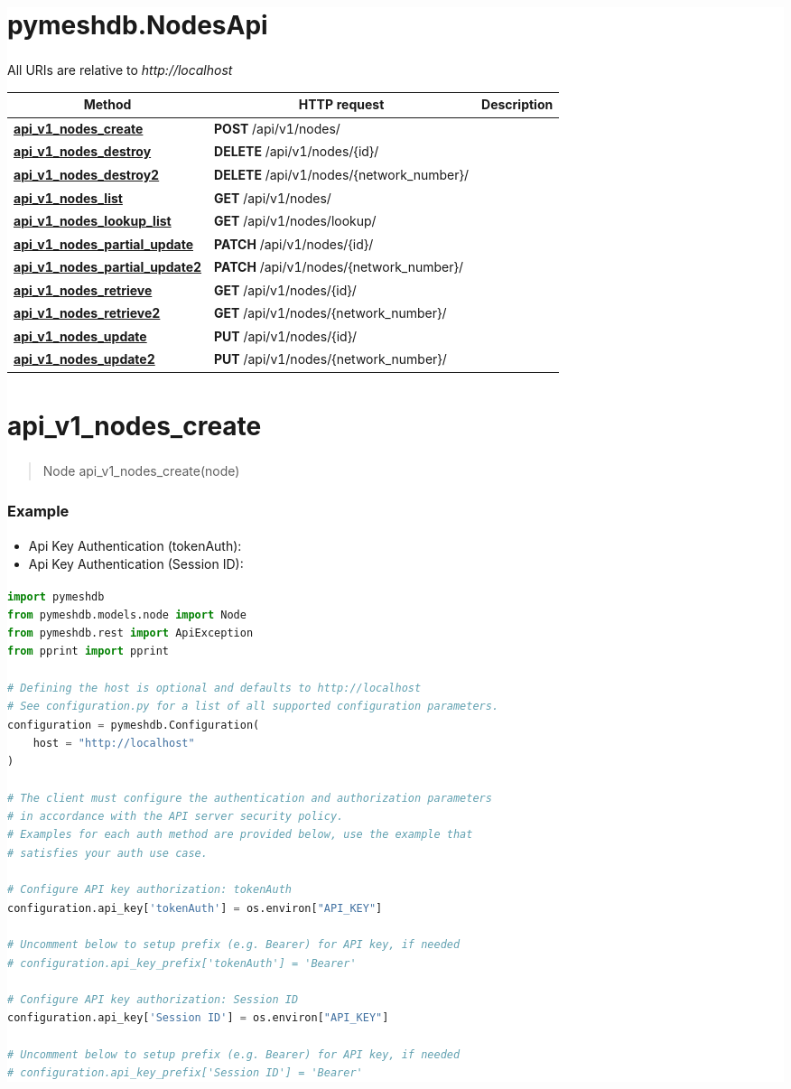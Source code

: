 # pymeshdb.NodesApi

All URIs are relative to *http://localhost*

Method | HTTP request | Description
------------- | ------------- | -------------
[**api_v1_nodes_create**](NodesApi.md#api_v1_nodes_create) | **POST** /api/v1/nodes/ | 
[**api_v1_nodes_destroy**](NodesApi.md#api_v1_nodes_destroy) | **DELETE** /api/v1/nodes/{id}/ | 
[**api_v1_nodes_destroy2**](NodesApi.md#api_v1_nodes_destroy2) | **DELETE** /api/v1/nodes/{network_number}/ | 
[**api_v1_nodes_list**](NodesApi.md#api_v1_nodes_list) | **GET** /api/v1/nodes/ | 
[**api_v1_nodes_lookup_list**](NodesApi.md#api_v1_nodes_lookup_list) | **GET** /api/v1/nodes/lookup/ | 
[**api_v1_nodes_partial_update**](NodesApi.md#api_v1_nodes_partial_update) | **PATCH** /api/v1/nodes/{id}/ | 
[**api_v1_nodes_partial_update2**](NodesApi.md#api_v1_nodes_partial_update2) | **PATCH** /api/v1/nodes/{network_number}/ | 
[**api_v1_nodes_retrieve**](NodesApi.md#api_v1_nodes_retrieve) | **GET** /api/v1/nodes/{id}/ | 
[**api_v1_nodes_retrieve2**](NodesApi.md#api_v1_nodes_retrieve2) | **GET** /api/v1/nodes/{network_number}/ | 
[**api_v1_nodes_update**](NodesApi.md#api_v1_nodes_update) | **PUT** /api/v1/nodes/{id}/ | 
[**api_v1_nodes_update2**](NodesApi.md#api_v1_nodes_update2) | **PUT** /api/v1/nodes/{network_number}/ | 


# **api_v1_nodes_create**
> Node api_v1_nodes_create(node)



### Example

* Api Key Authentication (tokenAuth):
* Api Key Authentication (Session ID):

```python
import pymeshdb
from pymeshdb.models.node import Node
from pymeshdb.rest import ApiException
from pprint import pprint

# Defining the host is optional and defaults to http://localhost
# See configuration.py for a list of all supported configuration parameters.
configuration = pymeshdb.Configuration(
    host = "http://localhost"
)

# The client must configure the authentication and authorization parameters
# in accordance with the API server security policy.
# Examples for each auth method are provided below, use the example that
# satisfies your auth use case.

# Configure API key authorization: tokenAuth
configuration.api_key['tokenAuth'] = os.environ["API_KEY"]

# Uncomment below to setup prefix (e.g. Bearer) for API key, if needed
# configuration.api_key_prefix['tokenAuth'] = 'Bearer'

# Configure API key authorization: Session ID
configuration.api_key['Session ID'] = os.environ["API_KEY"]

# Uncomment below to setup prefix (e.g. Bearer) for API key, if needed
# configuration.api_key_prefix['Session ID'] = 'Bearer'

```